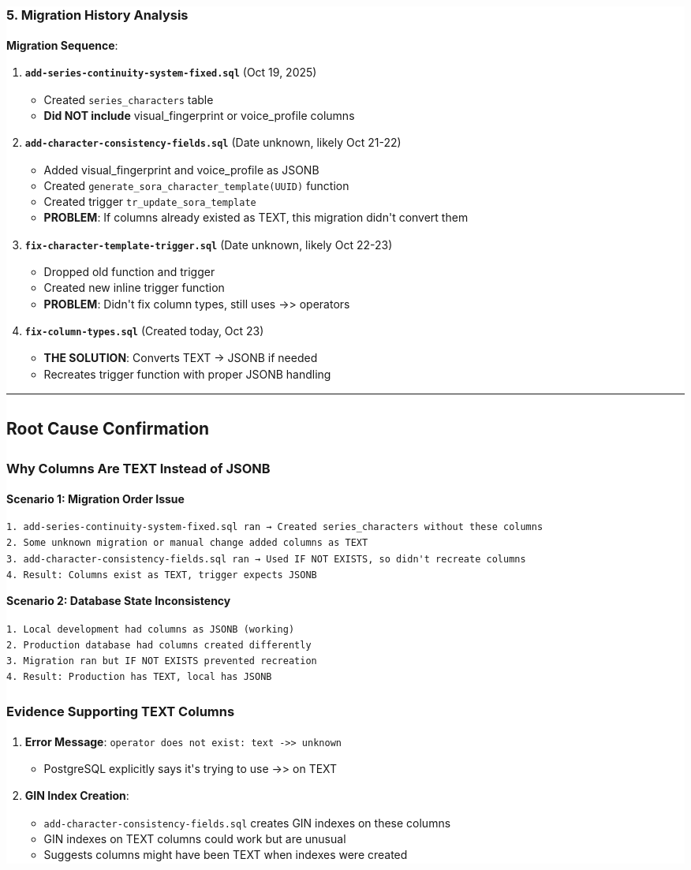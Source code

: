 ### 5. Migration History Analysis

**Migration Sequence**:

1. **`add-series-continuity-system-fixed.sql`** (Oct 19, 2025)
   - Created `series_characters` table
   - **Did NOT include** visual_fingerprint or voice_profile columns

2. **`add-character-consistency-fields.sql`** (Date unknown, likely Oct 21-22)
   - Added visual_fingerprint and voice_profile as JSONB
   - Created `generate_sora_character_template(UUID)` function
   - Created trigger `tr_update_sora_template`
   - **PROBLEM**: If columns already existed as TEXT, this migration didn't convert them

3. **`fix-character-template-trigger.sql`** (Date unknown, likely Oct 22-23)
   - Dropped old function and trigger
   - Created new inline trigger function
   - **PROBLEM**: Didn't fix column types, still uses ->> operators

4. **`fix-column-types.sql`** (Created today, Oct 23)
   - **THE SOLUTION**: Converts TEXT → JSONB if needed
   - Recreates trigger function with proper JSONB handling

---

## Root Cause Confirmation

### Why Columns Are TEXT Instead of JSONB

**Scenario 1: Migration Order Issue**
```
1. add-series-continuity-system-fixed.sql ran → Created series_characters without these columns
2. Some unknown migration or manual change added columns as TEXT
3. add-character-consistency-fields.sql ran → Used IF NOT EXISTS, so didn't recreate columns
4. Result: Columns exist as TEXT, trigger expects JSONB
```

**Scenario 2: Database State Inconsistency**
```
1. Local development had columns as JSONB (working)
2. Production database had columns created differently
3. Migration ran but IF NOT EXISTS prevented recreation
4. Result: Production has TEXT, local has JSONB
```

### Evidence Supporting TEXT Columns

1. **Error Message**: `operator does not exist: text ->> unknown`
   - PostgreSQL explicitly says it's trying to use ->> on TEXT

2. **GIN Index Creation**:
   - `add-character-consistency-fields.sql` creates GIN indexes on these columns
   - GIN indexes on TEXT columns could work but are unusual
   - Suggests columns might have been TEXT when indexes were created
